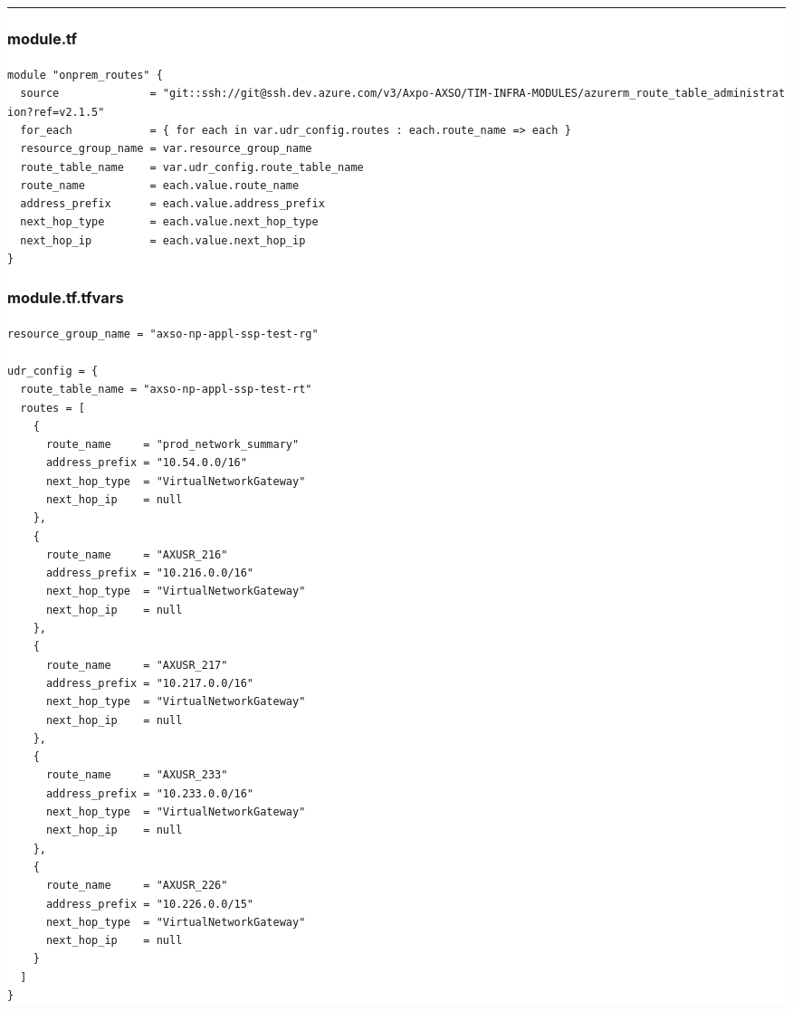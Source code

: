 ----------------------------

### module.tf

```hcl
module "onprem_routes" {
  source              = "git::ssh://git@ssh.dev.azure.com/v3/Axpo-AXSO/TIM-INFRA-MODULES/azurerm_route_table_administration?ref=v2.1.5"
  for_each            = { for each in var.udr_config.routes : each.route_name => each }
  resource_group_name = var.resource_group_name
  route_table_name    = var.udr_config.route_table_name
  route_name          = each.value.route_name
  address_prefix      = each.value.address_prefix
  next_hop_type       = each.value.next_hop_type
  next_hop_ip         = each.value.next_hop_ip
}
```

### module.tf.tfvars

```hcl
resource_group_name = "axso-np-appl-ssp-test-rg"

udr_config = {
  route_table_name = "axso-np-appl-ssp-test-rt"
  routes = [
    {
      route_name     = "prod_network_summary"
      address_prefix = "10.54.0.0/16"
      next_hop_type  = "VirtualNetworkGateway"
      next_hop_ip    = null
    },
    {
      route_name     = "AXUSR_216"
      address_prefix = "10.216.0.0/16"
      next_hop_type  = "VirtualNetworkGateway"
      next_hop_ip    = null
    },
    {
      route_name     = "AXUSR_217"
      address_prefix = "10.217.0.0/16"
      next_hop_type  = "VirtualNetworkGateway"
      next_hop_ip    = null
    },
    {
      route_name     = "AXUSR_233"
      address_prefix = "10.233.0.0/16"
      next_hop_type  = "VirtualNetworkGateway"
      next_hop_ip    = null
    },
    {
      route_name     = "AXUSR_226"
      address_prefix = "10.226.0.0/15"
      next_hop_type  = "VirtualNetworkGateway"
      next_hop_ip    = null
    }
  ]
}
```
